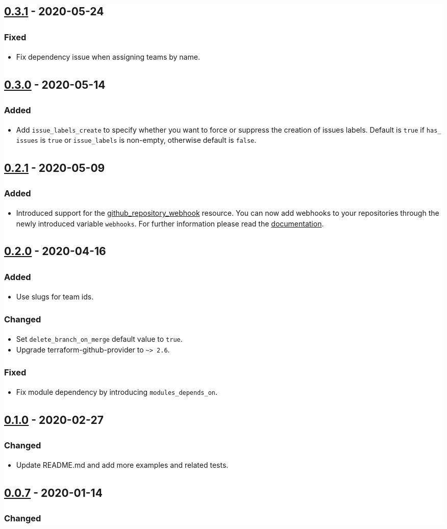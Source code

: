 ## [0.3.1] - 2020-05-24

### Fixed

- Fix dependency issue when assigning teams by name.

## [0.3.0] - 2020-05-14

### Added

- Add `issue_labels_create` to specify whether you want to force or suppress the
  creation of issues labels. Default is `true` if `has_issues` is `true` or
  `issue_labels` is non-empty, otherwise default is `false`.

## [0.2.1] - 2020-05-09

### Added

- Introduced support for the
  [github_repository_webhook](https://www.terraform.io/docs/providers/github/r/repository_webhook.html)
  resource. You can now add webhooks to your repositories through the newly
  introduced variable `webhooks`. For further information please read the
  [documentation](https://github.com/mineiros-io/terraform-github-repository#webhooks-configuration).

## [0.2.0] - 2020-04-16

### Added

- Use slugs for team ids.

### Changed

- Set `delete_branch_on_merge` default value to `true`.
- Upgrade terraform-github-provider to `~> 2.6`.

### Fixed

- Fix module dependency by introducing `modules_depends_on`.

## [0.1.0] - 2020-02-27

### Changed

- Update README.md and add more examples and related tests.

## [0.0.7] - 2020-01-14

### Changed


[unreleased]: https://github.com/mineiros-io/terraform-github-repository/compare/v0.19.0...HEAD
[0.19.0]: https://github.com/mineiros-io/terraform-github-repository/compare/v0.18.0...v0.19.0
[0.18.0]: https://github.com/mineiros-io/terraform-github-repository/compare/v0.17.0...v0.18.0
[0.17.0]: https://github.com/mineiros-io/terraform-github-repository/compare/v0.16.2...v0.17.0
[0.16.2]: https://github.com/mineiros-io/terraform-github-repository/compare/v0.16.1...v0.16.2
[0.16.1]: https://github.com/mineiros-io/terraform-github-repository/compare/v0.16.0...v0.16.1
[0.16.0]: https://github.com/mineiros-io/terraform-github-repository/compare/v0.15.0...v0.16.0
[0.15.0]: https://github.com/mineiros-io/terraform-github-repository/compare/v0.14.0...v0.15.0
[0.14.0]: https://github.com/mineiros-io/terraform-github-repository/compare/v0.13.0...v0.14.0
[0.13.0]: https://github.com/mineiros-io/terraform-github-repository/compare/v0.12.0...v0.13.0
[0.12.0]: https://github.com/mineiros-io/terraform-github-repository/compare/v0.11.0...v0.12.0
[0.11.0]: https://github.com/mineiros-io/terraform-github-repository/compare/v0.10.1...v0.11.0
[0.10.1]: https://github.com/mineiros-io/terraform-github-repository/compare/v0.10.0...v0.10.1
[0.10.0]: https://github.com/mineiros-io/terraform-github-repository/compare/v0.9.2...v0.10.0
[0.9.2]: https://github.com/mineiros-io/terraform-github-repository/compare/v0.9.1...v0.9.2
[0.9.1]: https://github.com/mineiros-io/terraform-github-repository/compare/v0.9.0...v0.9.1
[0.9.0]: https://github.com/mineiros-io/terraform-github-repository/compare/v0.8.0...v0.9.0
[0.8.0]: https://github.com/mineiros-io/terraform-github-repository/compare/v0.7.0...v0.8.0
[0.7.0]: https://github.com/mineiros-io/terraform-github-repository/compare/v0.6.1...v0.7.0
[0.6.1]: https://github.com/mineiros-io/terraform-github-repository/compare/v0.6.0...v0.6.1
[0.6.0]: https://github.com/mineiros-io/terraform-github-repository/compare/v0.5.1...v0.6.0
[0.5.1]: https://github.com/mineiros-io/terraform-github-repository/compare/v0.5.0...v0.5.1
[0.5.0]: https://github.com/mineiros-io/terraform-github-repository/compare/v0.4.2...v0.5.0
[0.4.2]: https://github.com/mineiros-io/terraform-github-repository/compare/v0.4.1...v0.4.2
[0.4.1]: https://github.com/mineiros-io/terraform-github-repository/compare/v0.4.0...v0.4.1
[0.4.0]: https://github.com/mineiros-io/terraform-github-repository/compare/v0.3.1...v0.4.0
[0.3.1]: https://github.com/mineiros-io/terraform-github-repository/compare/v0.3.0...v0.3.1
[0.3.0]: https://github.com/mineiros-io/terraform-github-repository/compare/v0.2.1...v0.3.0
[0.2.1]: https://github.com/mineiros-io/terraform-github-repository/compare/v0.2.0...v0.2.1
[0.2.0]: https://github.com/mineiros-io/terraform-github-repository/compare/v0.1.0...v0.2.0
[0.1.0]: https://github.com/mineiros-io/terraform-github-repository/compare/v0.0.7...v0.1.0
[0.0.7]: https://github.com/mineiros-io/terraform-github-repository/compare/v0.0.6...v0.0.7
[0.0.6]: https://github.com/mineiros-io/terraform-github-repository/compare/v0.0.5...v0.0.6
[0.0.5]: https://github.com/mineiros-io/terraform-github-repository/compare/v0.0.4...v0.0.5
[0.0.4]: https://github.com/mineiros-io/terraform-github-repository/compare/v0.0.3...v0.0.4
[0.0.3]: https://github.com/mineiros-io/terraform-github-repository/compare/v0.0.2...v0.0.3
[0.0.2]: https://github.com/mineiros-io/terraform-github-repository/compare/v0.0.1...v0.0.2
[0.0.1]: https://github.com/mineiros-io/terraform-aws-s3-bucket/releases/tag/v0.0.1